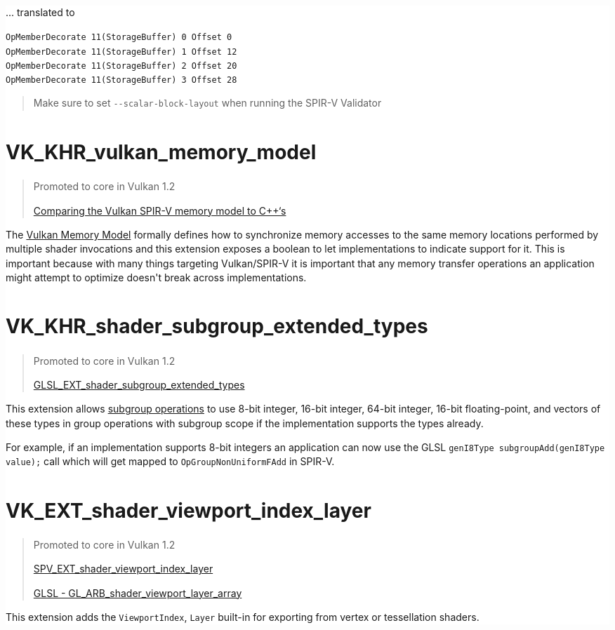 ... translated to

```
OpMemberDecorate 11(StorageBuffer) 0 Offset 0
OpMemberDecorate 11(StorageBuffer) 1 Offset 12
OpMemberDecorate 11(StorageBuffer) 2 Offset 20
OpMemberDecorate 11(StorageBuffer) 3 Offset 28
```

> Make sure to set `--scalar-block-layout` when running the SPIR-V Validator


# VK_KHR_vulkan_memory_model

> Promoted to core in Vulkan 1.2
>
> [Comparing the Vulkan SPIR-V memory model to C++‘s](https://www.khronos.org/blog/comparing-the-vulkan-spir-v-memory-model-to-cs)

The [Vulkan Memory Model](https://www.khronos.org/registry/vulkan/specs/1.2-extensions/html/vkspec.html#memory-model) formally defines how to synchronize memory accesses to the same memory locations performed by multiple shader invocations and this extension exposes a boolean to let implementations to indicate support for it. This is important because with many things targeting Vulkan/SPIR-V it is important that any memory transfer operations an application might attempt to optimize doesn't break across implementations.

# VK_KHR_shader_subgroup_extended_types

> Promoted to core in Vulkan 1.2
>
> [GLSL_EXT_shader_subgroup_extended_types](https://github.com/KhronosGroup/GLSL/blob/master/extensions/ext/GLSL_EXT_shader_subgroup_extended_types.txt)

This extension allows [subgroup operations](../subgroups.md) to use 8-bit integer, 16-bit integer, 64-bit integer, 16-bit floating-point, and vectors of these types in group operations with subgroup scope if the implementation supports the types already.

For example, if an implementation supports 8-bit integers an application can now use the GLSL `genI8Type subgroupAdd(genI8Type value);` call which will get mapped to `OpGroupNonUniformFAdd` in SPIR-V.

# VK_EXT_shader_viewport_index_layer

> Promoted to core in Vulkan 1.2
>
> [SPV_EXT_shader_viewport_index_layer](https://htmlpreview.github.io/?https://github.com/KhronosGroup/SPIRV-Registry/blob/master/extensions/EXT/SPV_EXT_shader_viewport_index_layer.html)
>
> [GLSL - GL_ARB_shader_viewport_layer_array](https://www.khronos.org/registry/OpenGL/extensions/ARB/ARB_shader_viewport_layer_array.txt)

This extension adds the `ViewportIndex`, `Layer` built-in for exporting from vertex or tessellation shaders.
